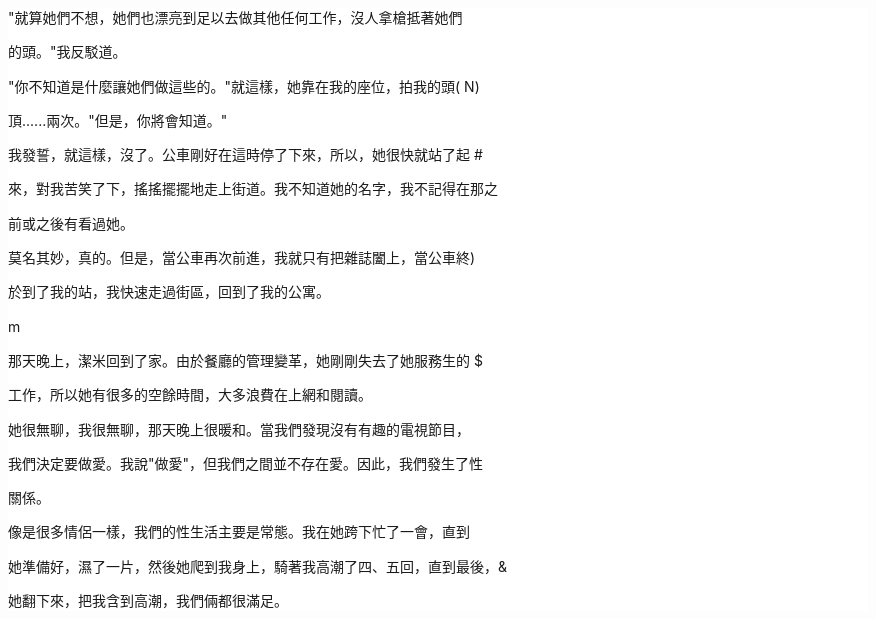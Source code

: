 



"就算她們不想，她們也漂亮到足以去做其他任何工作，沒人拿槍抵著她們



的頭。"我反駁道。



"你不知道是什麼讓她們做這些的。"就這樣，她靠在我的座位，拍我的頭( N)



頂......兩次。"但是，你將會知道。"





我發誓，就這樣，沒了。公車剛好在這時停了下來，所以，她很快就站了起 #



來，對我苦笑了下，搖搖擺擺地走上街道。我不知道她的名字，我不記得在那之



前或之後有看過她。



莫名其妙，真的。但是，當公車再次前進，我就只有把雜誌闔上，當公車終)



於到了我的站，我快速走過街區，回到了我的公寓。

m





那天晚上，潔米回到了家。由於餐廳的管理變革，她剛剛失去了她服務生的 $



工作，所以她有很多的空餘時間，大多浪費在上網和閱讀。





她很無聊，我很無聊，那天晚上很暖和。當我們發現沒有有趣的電視節目，



我們決定要做愛。我說"做愛"，但我們之間並不存在愛。因此，我們發生了性



關係。





像是很多情侶一樣，我們的性生活主要是常態。我在她跨下忙了一會，直到



她準備好，濕了一片，然後她爬到我身上，騎著我高潮了四、五回，直到最後，&



她翻下來，把我含到高潮，我們倆都很滿足。
